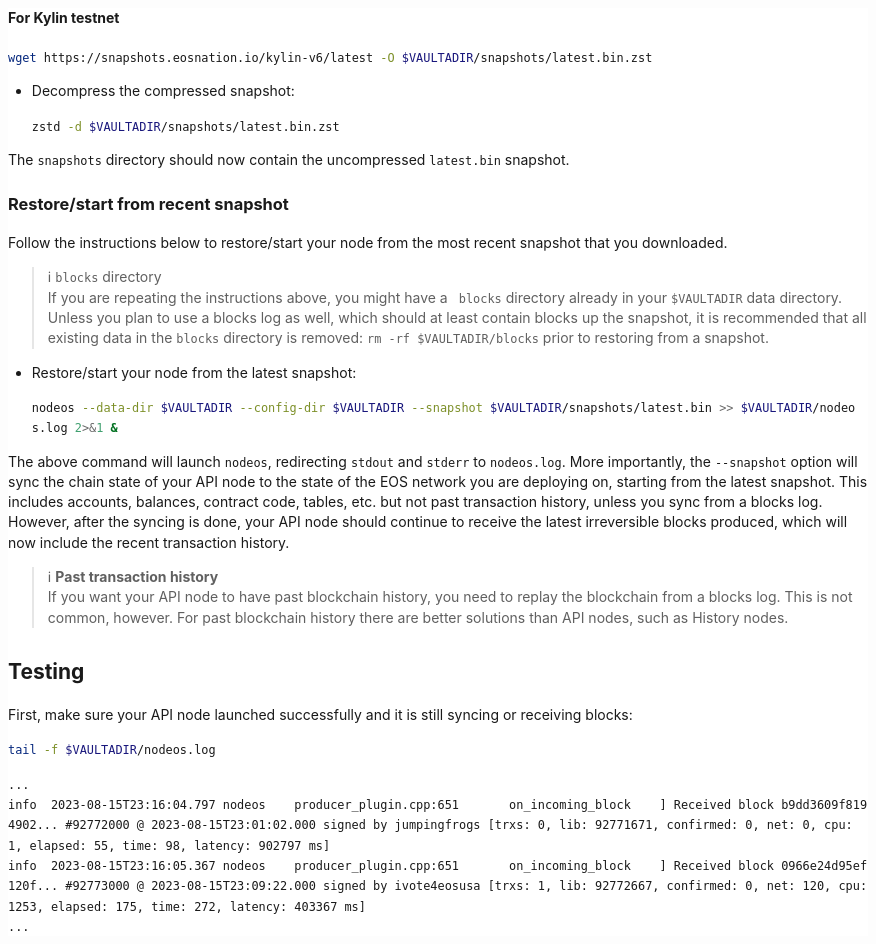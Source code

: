 #### For Kylin testnet

  ```sh
  wget https://snapshots.eosnation.io/kylin-v6/latest -O $VAULTADIR/snapshots/latest.bin.zst
  ```

* Decompress the compressed snapshot:

  ```sh
  zstd -d $VAULTADIR/snapshots/latest.bin.zst
  ```

The `snapshots` directory should now contain the uncompressed `latest.bin` snapshot.

### Restore/start from recent snapshot

Follow the instructions below to restore/start your node from the most recent snapshot that you downloaded.

> ℹ `blocks` directory  
> If you are repeating the instructions above, you might have a ` blocks` directory already in your `$VAULTADIR` data directory. Unless you plan to use a blocks log as well, which should at least contain blocks up the snapshot, it is recommended that all existing data in the `blocks` directory is removed: `rm -rf $VAULTADIR/blocks` prior to restoring from a snapshot.

* Restore/start your node from the latest snapshot:

  ```sh
  nodeos --data-dir $VAULTADIR --config-dir $VAULTADIR --snapshot $VAULTADIR/snapshots/latest.bin >> $VAULTADIR/nodeos.log 2>&1 &
  ```

The above command will launch `nodeos`, redirecting `stdout` and `stderr` to `nodeos.log`. More importantly, the `--snapshot` option will sync the chain state of your API node to the state of the EOS network you are deploying on, starting from the latest snapshot. This includes accounts, balances, contract code, tables, etc. but not past transaction history, unless you sync from a blocks log. However, after the syncing is done, your API node should continue to receive the latest irreversible blocks produced, which will now include the recent transaction history.

> ℹ️ **Past transaction history**  
> If you want your API node to have past blockchain history, you need to replay the blockchain from a blocks log. This is not common, however. For past blockchain history there are better solutions than API nodes, such as History nodes.

## Testing

First, make sure your API node launched successfully and it is still syncing or receiving blocks:
```sh
tail -f $VAULTADIR/nodeos.log
```
```
...
info  2023-08-15T23:16:04.797 nodeos    producer_plugin.cpp:651       on_incoming_block    ] Received block b9dd3609f8194902... #92772000 @ 2023-08-15T23:01:02.000 signed by jumpingfrogs [trxs: 0, lib: 92771671, confirmed: 0, net: 0, cpu: 1, elapsed: 55, time: 98, latency: 902797 ms]
info  2023-08-15T23:16:05.367 nodeos    producer_plugin.cpp:651       on_incoming_block    ] Received block 0966e24d95ef120f... #92773000 @ 2023-08-15T23:09:22.000 signed by ivote4eosusa [trxs: 1, lib: 92772667, confirmed: 0, net: 120, cpu: 1253, elapsed: 175, time: 272, latency: 403367 ms]
...
```

